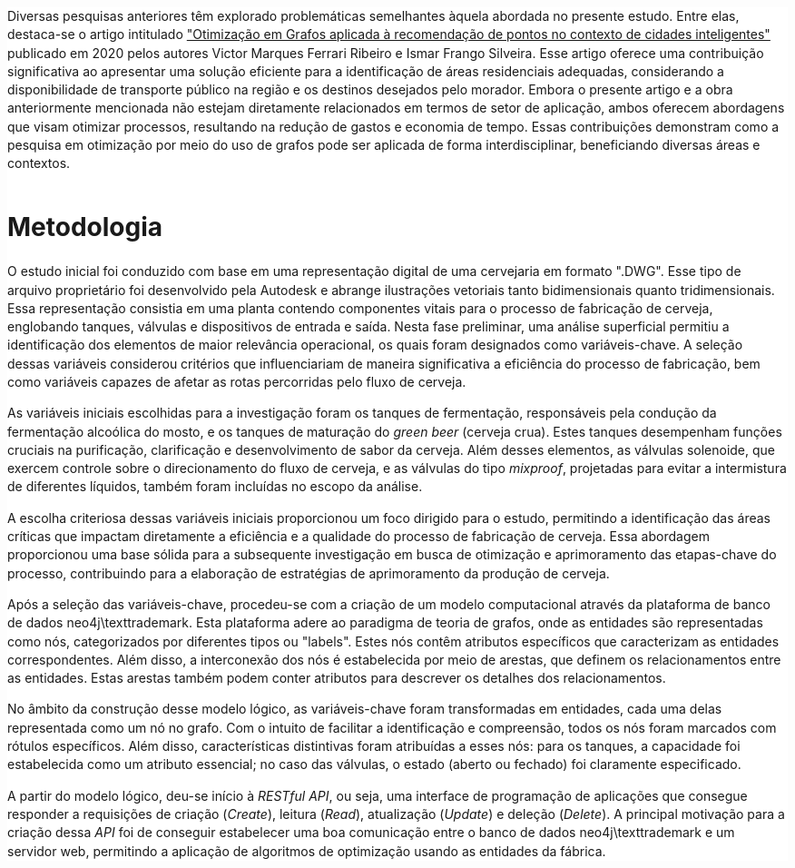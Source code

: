 Diversas pesquisas anteriores têm explorado problemáticas semelhantes àquela abordada no presente estudo. Entre elas, destaca-se o artigo intitulado [&#34;Otimização em Grafos aplicada à recomendação de pontos no contexto de cidades inteligentes&#34;](#referências-bibliográficas) publicado em 2020 pelos autores Victor Marques Ferrari Ribeiro e Ismar Frango Silveira. Esse artigo oferece uma contribuição significativa ao apresentar uma solução eficiente para a identificação de áreas residenciais adequadas, considerando a disponibilidade de transporte público na região e os destinos desejados pelo morador. Embora o presente artigo e a obra anteriormente mencionada não estejam diretamente relacionados em termos de setor de aplicação, ambos oferecem abordagens que visam otimizar processos, resultando na redução de gastos e economia de tempo. Essas contribuições demonstram como a pesquisa em otimização por meio do uso de grafos pode ser aplicada de forma interdisciplinar, beneficiando diversas áreas e contextos.

# Metodologia

O estudo inicial foi conduzido com base em uma representação digital de uma cervejaria em formato ".DWG". Esse tipo de arquivo proprietário foi desenvolvido pela Autodesk e abrange ilustrações vetoriais tanto bidimensionais quanto tridimensionais. Essa representação consistia em uma planta contendo componentes vitais para o processo de fabricação de cerveja, englobando tanques, válvulas e dispositivos de entrada e saída. Nesta fase preliminar, uma análise superficial permitiu a identificação dos elementos de maior relevância operacional, os quais foram designados como variáveis-chave. A seleção dessas variáveis considerou critérios que influenciariam de maneira significativa a eficiência do processo de fabricação, bem como variáveis capazes de afetar as rotas percorridas pelo fluxo de cerveja.

As variáveis iniciais escolhidas para a investigação foram os tanques de fermentação, responsáveis pela condução da fermentação alcoólica do mosto, e os tanques de maturação do _green beer_ (cerveja crua). Estes tanques desempenham funções cruciais na purificação, clarificação e desenvolvimento de sabor da cerveja. Além desses elementos, as válvulas solenoide, que exercem controle sobre o direcionamento do fluxo de cerveja, e as válvulas do tipo _mixproof_, projetadas para evitar a intermistura de diferentes líquidos, também foram incluídas no escopo da análise.

A escolha criteriosa dessas variáveis iniciais proporcionou um foco dirigido para o estudo, permitindo a identificação das áreas críticas que impactam diretamente a eficiência e a qualidade do processo de fabricação de cerveja. Essa abordagem proporcionou uma base sólida para a subsequente investigação em busca de otimização e aprimoramento das etapas-chave do processo, contribuindo para a elaboração de estratégias de aprimoramento da produção de cerveja.

Após a seleção das variáveis-chave, procedeu-se com a criação de um modelo computacional através da plataforma de banco de dados neo4j\texttrademark. Esta plataforma adere ao paradigma de teoria de grafos, onde as entidades são representadas como nós, categorizados por diferentes tipos ou "labels". Estes nós contêm atributos específicos que caracterizam as entidades correspondentes. Além disso, a interconexão dos nós é estabelecida por meio de arestas, que definem os relacionamentos entre as entidades. Estas arestas também podem conter atributos para descrever os detalhes dos relacionamentos.

No âmbito da construção desse modelo lógico, as variáveis-chave foram transformadas em entidades, cada uma delas representada como um nó no grafo. Com o intuito de facilitar a identificação e compreensão, todos os nós foram marcados com rótulos específicos. Além disso, características distintivas foram atribuídas a esses nós: para os tanques, a capacidade foi estabelecida como um atributo essencial; no caso das válvulas, o estado (aberto ou fechado) foi claramente especificado.

A partir do modelo lógico, deu-se início à _RESTful API_, ou seja, uma interface de programação de aplicações que consegue responder a requisições de criação (_Create_), leitura (_Read_), atualização (_Update_) e deleção (_Delete_). A principal motivação para a criação dessa _API_ foi de conseguir estabelecer uma boa comunicação entre o banco de dados neo4j\texttrademark e um servidor web, permitindo a aplicação de algoritmos de optimização usando as entidades da fábrica.
